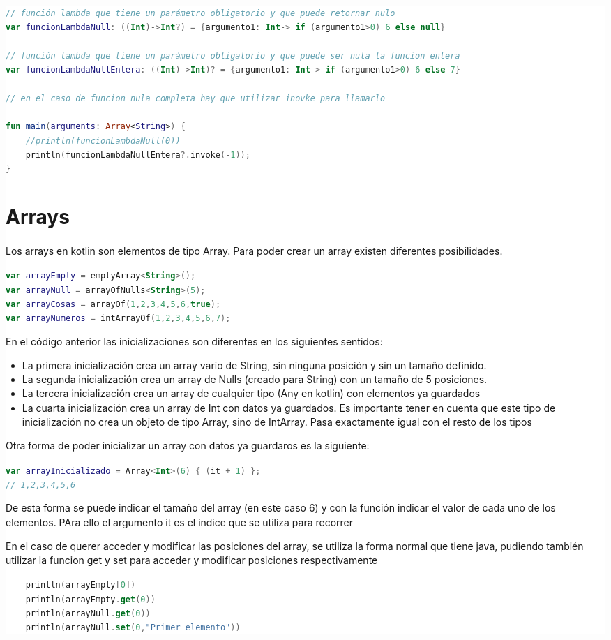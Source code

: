 ```kotlin
// función lambda que tiene un parámetro obligatorio y que puede retornar nulo
var funcionLambdaNull: ((Int)->Int?) = {argumento1: Int-> if (argumento1>0) 6 else null}

// función lambda que tiene un parámetro obligatorio y que puede ser nula la funcion entera
var funcionLambdaNullEntera: ((Int)->Int)? = {argumento1: Int-> if (argumento1>0) 6 else 7}

// en el caso de funcion nula completa hay que utilizar inovke para llamarlo

fun main(arguments: Array<String>) {
    //println(funcionLambdaNull(0))
    println(funcionLambdaNullEntera?.invoke(-1));
}
```

# Arrays

Los arrays en kotlin son elementos de tipo Array. Para poder crear un array existen diferentes posibilidades.

```kotlin
var arrayEmpty = emptyArray<String>();
var arrayNull = arrayOfNulls<String>(5);
var arrayCosas = arrayOf(1,2,3,4,5,6,true);
var arrayNumeros = intArrayOf(1,2,3,4,5,6,7);
```

En el código anterior las inicializaciones son diferentes en los siguientes sentidos:

- La primera inicialización crea un array vario de String, sin ninguna posición y sin un tamaño definido.
- La segunda inicialización crea un array de Nulls (creado para String) con un tamaño de 5 posiciones.
- La tercera inicialización crea un array de cualquier tipo (Any en kotlin) con elementos ya guardados
- La cuarta inicialización crea un array de Int con datos ya guardados. Es importante tener en cuenta que este tipo de inicialización no crea un objeto de tipo Array, sino de IntArray. Pasa exactamente igual con el resto de los tipos

Otra forma de poder inicializar un array con datos ya guardaros es la siguiente:

```kotlin
var arrayInicializado = Array<Int>(6) { (it + 1) };
// 1,2,3,4,5,6
```

De esta forma se puede indicar el tamaño del array (en este caso 6) y con la función indicar el valor de cada uno de los elementos. PAra ello el argumento it es el indice que se utiliza para recorrer

En el caso de querer acceder y modificar las posiciones del array, se utiliza la forma normal que tiene java, pudiendo también utilizar la funcion get y set para acceder y modificar posiciones respectivamente

```kotlin
    println(arrayEmpty[0])
    println(arrayEmpty.get(0))
    println(arrayNull.get(0))
    println(arrayNull.set(0,"Primer elemento"))
```
